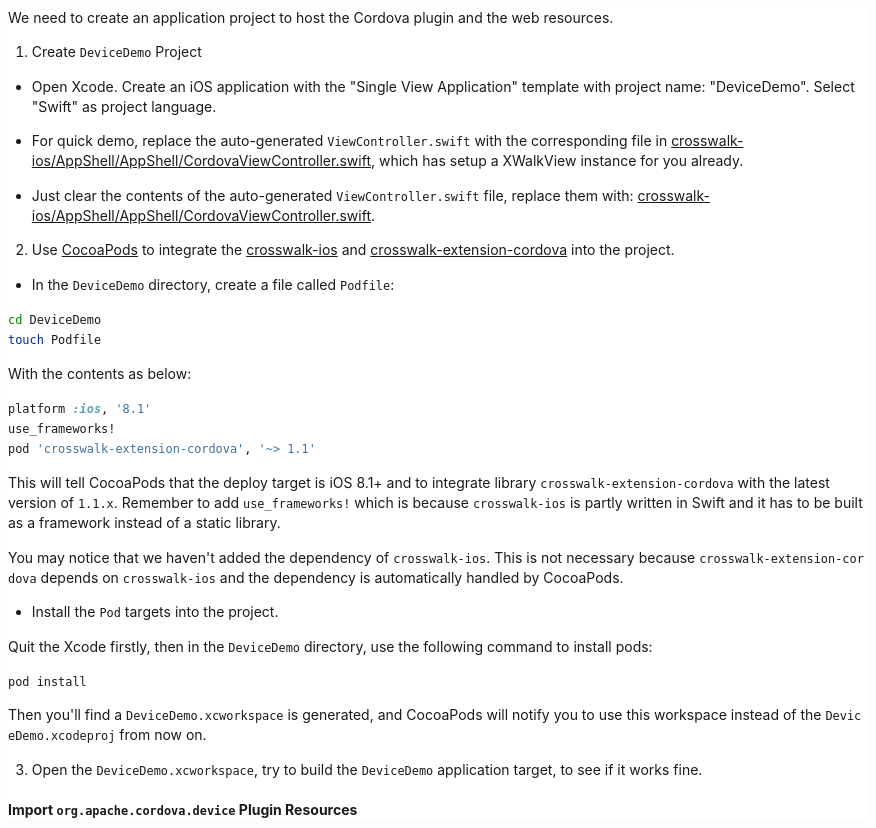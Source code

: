 We need to create an application project to host the Cordova plugin and the web resources.

1. Create `DeviceDemo` Project

  * Open Xcode. Create an iOS application with the "Single View Application" template with project name: "DeviceDemo". Select "Swift" as project language.

  * For quick demo, replace the auto-generated `ViewController.swift` with the corresponding file in [crosswalk-ios/AppShell/AppShell/CordovaViewController.swift](https://github.com/crosswalk-project/crosswalk-ios/blob/master/AppShell/AppShell/CordovaViewController.swift), which has setup a XWalkView instance for you already.

  * Just clear the contents of the auto-generated `ViewController.swift` file, replace them with: [crosswalk-ios/AppShell/AppShell/CordovaViewController.swift](https://github.com/crosswalk-project/crosswalk-ios/blob/master/AppShell/AppShell/CordovaViewController.swift).

2. Use [CocoaPods](https://cocoapods.org/) to integrate the [crosswalk-ios](https://cocoapods.org/pods/crosswalk-ios) and [crosswalk-extension-cordova](https://cocoapods.org/pods/crosswalk-extension-cordova) into the project.

  * In the `DeviceDemo` directory, create a file called `Podfile`:
  ```bash
  cd DeviceDemo
  touch Podfile
  ```

  With the contents as below:

  ```ruby
  platform :ios, '8.1'
  use_frameworks!
  pod 'crosswalk-extension-cordova', '~> 1.1'
  ```

  This will tell CocoaPods that the deploy target is iOS 8.1+ and to integrate library `crosswalk-extension-cordova` with the latest version of `1.1.x`. Remember to add `use_frameworks!` which is because `crosswalk-ios` is partly written in Swift and it has to be built as a framework instead of a static library.

  You may notice that we haven't added the dependency of `crosswalk-ios`. This is not necessary because `crosswalk-extension-cordova` depends on `crosswalk-ios` and the dependency is automatically handled by CocoaPods.

  * Install the `Pod` targets into the project.

  Quit the Xcode firstly, then in the `DeviceDemo` directory, use the following command to install pods:

  ```bash
  pod install
  ```

  Then you'll find a `DeviceDemo.xcworkspace` is generated, and CocoaPods will notify you to use this workspace instead of the `DeviceDemo.xcodeproj` from now on.

3. Open the `DeviceDemo.xcworkspace`, try to build the `DeviceDemo` application target, to see if it works fine.

#### Import `org.apache.cordova.device` Plugin Resources

